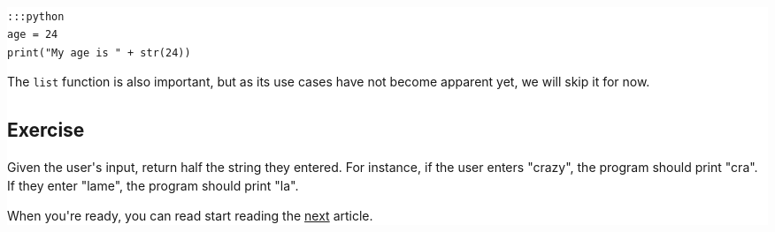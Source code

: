 	:::python
	age = 24
	print("My age is " + str(24))

The `list` function is also important, but as its use cases have not become apparent yet, we will skip it for now.

## Exercise
Given the user's input, return half the string they entered. For instance, if the user enters "crazy", the program should print "cra". If they enter "lame", the program should print "la".

When you're ready, you can read start reading the [next](index4.html) article.

